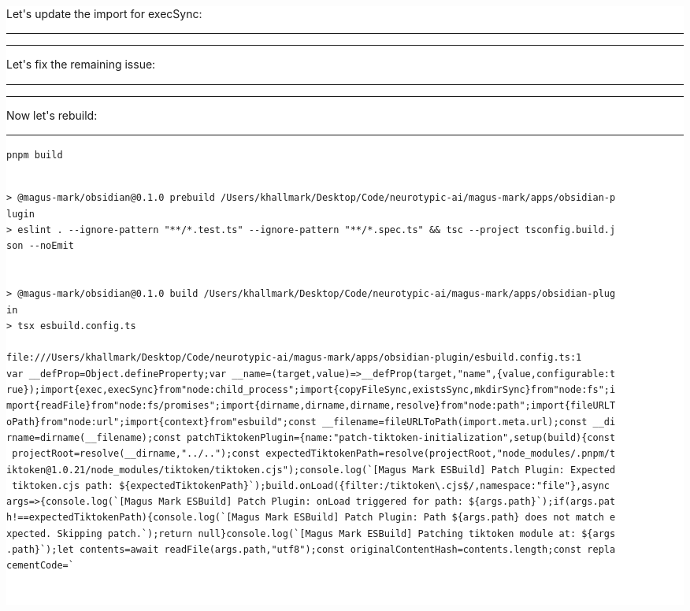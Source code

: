 Let's update the import for execSync:

---



---

Let's fix the remaining issue:

---



---

Now let's rebuild:

---

```bash
pnpm build
```

```

> @magus-mark/obsidian@0.1.0 prebuild /Users/khallmark/Desktop/Code/neurotypic-ai/magus-mark/apps/obsidian-p
lugin
> eslint . --ignore-pattern "**/*.test.ts" --ignore-pattern "**/*.spec.ts" && tsc --project tsconfig.build.j
son --noEmit


> @magus-mark/obsidian@0.1.0 build /Users/khallmark/Desktop/Code/neurotypic-ai/magus-mark/apps/obsidian-plug
in
> tsx esbuild.config.ts

file:///Users/khallmark/Desktop/Code/neurotypic-ai/magus-mark/apps/obsidian-plugin/esbuild.config.ts:1
var __defProp=Object.defineProperty;var __name=(target,value)=>__defProp(target,"name",{value,configurable:t
rue});import{exec,execSync}from"node:child_process";import{copyFileSync,existsSync,mkdirSync}from"node:fs";i
mport{readFile}from"node:fs/promises";import{dirname,dirname,dirname,resolve}from"node:path";import{fileURLT
oPath}from"node:url";import{context}from"esbuild";const __filename=fileURLToPath(import.meta.url);const __di
rname=dirname(__filename);const patchTiktokenPlugin={name:"patch-tiktoken-initialization",setup(build){const
 projectRoot=resolve(__dirname,"../..");const expectedTiktokenPath=resolve(projectRoot,"node_modules/.pnpm/t
iktoken@1.0.21/node_modules/tiktoken/tiktoken.cjs");console.log(`[Magus Mark ESBuild] Patch Plugin: Expected
 tiktoken.cjs path: ${expectedTiktokenPath}`);build.onLoad({filter:/tiktoken\.cjs$/,namespace:"file"},async
args=>{console.log(`[Magus Mark ESBuild] Patch Plugin: onLoad triggered for path: ${args.path}`);if(args.pat
h!==expectedTiktokenPath){console.log(`[Magus Mark ESBuild] Patch Plugin: Path ${args.path} does not match e
xpected. Skipping patch.`);return null}console.log(`[Magus Mark ESBuild] Patching tiktoken module at: ${args
.path}`);let contents=await readFile(args.path,"utf8");const originalContentHash=contents.length;const repla
cementCode=`



```